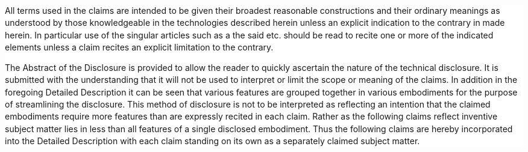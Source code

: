 All terms used in the claims are intended to be given their broadest reasonable constructions and their ordinary meanings as understood by those knowledgeable in the technologies described herein unless an explicit indication to the contrary in made herein. In particular use of the singular articles such as a the said etc. should be read to recite one or more of the indicated elements unless a claim recites an explicit limitation to the contrary.

The Abstract of the Disclosure is provided to allow the reader to quickly ascertain the nature of the technical disclosure. It is submitted with the understanding that it will not be used to interpret or limit the scope or meaning of the claims. In addition in the foregoing Detailed Description it can be seen that various features are grouped together in various embodiments for the purpose of streamlining the disclosure. This method of disclosure is not to be interpreted as reflecting an intention that the claimed embodiments require more features than are expressly recited in each claim. Rather as the following claims reflect inventive subject matter lies in less than all features of a single disclosed embodiment. Thus the following claims are hereby incorporated into the Detailed Description with each claim standing on its own as a separately claimed subject matter.

